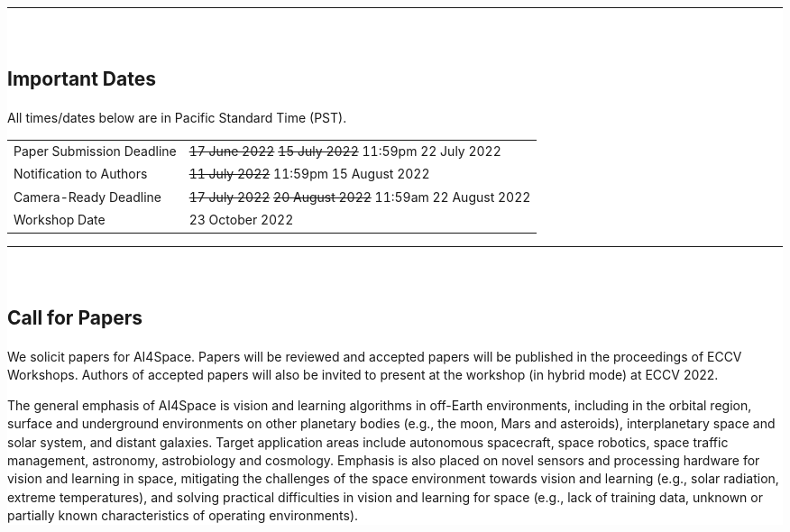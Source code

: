 
<div class="row" id="dates">
<hr>
<br>
</div>

<div class="row">
  <div class="col-xs-12">
    <h2>Important Dates</h2>
    All times/dates below are in Pacific Standard Time (PST).
  </div>
</div>

<div class="row">
  <div class="col-xs-12">
    <table class="table table-striped">
      <tbody>
        <tr>
          <td>Paper Submission Deadline</td>
          <td><strike>17 June 2022</strike> <strike>15 July 2022</strike> 11:59pm 22 July 2022</td>
        </tr>
        <tr>
          <td>Notification to Authors</td>
          <td><strike>11 July 2022</strike> 11:59pm 15 August 2022</td>
        </tr>
        <tr>
          <td>Camera-Ready Deadline</td>
          <td><strike>17 July 2022</strike> <strike>20 August 2022</strike> 11:59am 22 August 2022</td>
        </tr>
        <tr>
          <td>Workshop Date</td>
          <td>23 October 2022</td>
        </tr>
      </tbody>
    </table>
  </div>
</div>


<div class="row" id="call">
<hr>
<br>
</div>

<div class="row">
  <div class="col-xs-12">
    <h2>Call for Papers</h2>
  </div>
</div>
<div class="row">
  <div class="col-xs-12">
    <p>
      We solicit papers for AI4Space. Papers will be reviewed and accepted papers will be published in the proceedings of ECCV Workshops. Authors of accepted papers will also be invited to present at the workshop (in hybrid mode) at ECCV 2022.
      </p>
      <p>
      The general emphasis of AI4Space is vision and learning algorithms in off-Earth environments, including in the orbital region, surface and underground environments on other planetary bodies (e.g., the moon, Mars and asteroids), interplanetary space and solar system, and distant galaxies. Target application areas include autonomous spacecraft, space robotics, space traffic management, astronomy, astrobiology and cosmology. Emphasis is also placed on novel sensors and processing hardware for vision and learning in space, mitigating the challenges of the space environment towards vision and learning (e.g., solar radiation, extreme temperatures), and solving practical difficulties in vision and learning for space (e.g., lack of training data, unknown or partially known characteristics of operating environments).